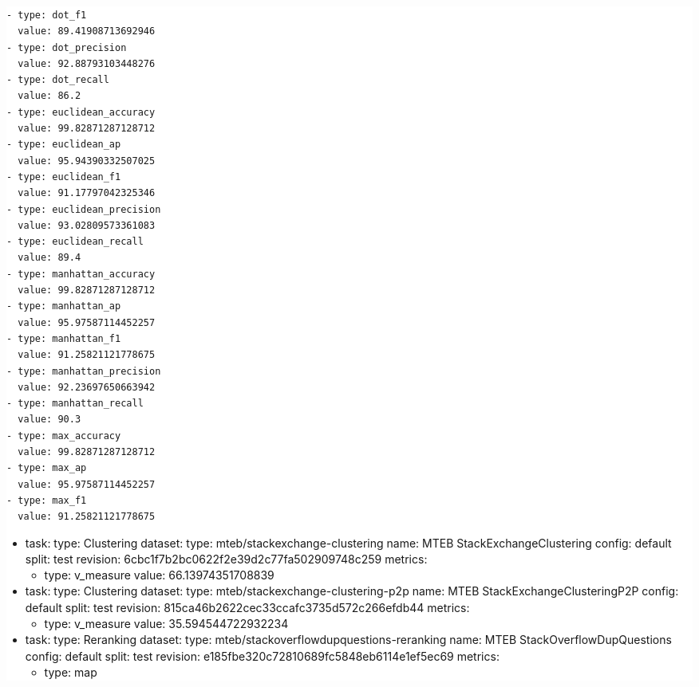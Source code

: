     - type: dot_f1
      value: 89.41908713692946
    - type: dot_precision
      value: 92.88793103448276
    - type: dot_recall
      value: 86.2
    - type: euclidean_accuracy
      value: 99.82871287128712
    - type: euclidean_ap
      value: 95.94390332507025
    - type: euclidean_f1
      value: 91.17797042325346
    - type: euclidean_precision
      value: 93.02809573361083
    - type: euclidean_recall
      value: 89.4
    - type: manhattan_accuracy
      value: 99.82871287128712
    - type: manhattan_ap
      value: 95.97587114452257
    - type: manhattan_f1
      value: 91.25821121778675
    - type: manhattan_precision
      value: 92.23697650663942
    - type: manhattan_recall
      value: 90.3
    - type: max_accuracy
      value: 99.82871287128712
    - type: max_ap
      value: 95.97587114452257
    - type: max_f1
      value: 91.25821121778675
  - task:
      type: Clustering
    dataset:
      type: mteb/stackexchange-clustering
      name: MTEB StackExchangeClustering
      config: default
      split: test
      revision: 6cbc1f7b2bc0622f2e39d2c77fa502909748c259
    metrics:
    - type: v_measure
      value: 66.13974351708839
  - task:
      type: Clustering
    dataset:
      type: mteb/stackexchange-clustering-p2p
      name: MTEB StackExchangeClusteringP2P
      config: default
      split: test
      revision: 815ca46b2622cec33ccafc3735d572c266efdb44
    metrics:
    - type: v_measure
      value: 35.594544722932234
  - task:
      type: Reranking
    dataset:
      type: mteb/stackoverflowdupquestions-reranking
      name: MTEB StackOverflowDupQuestions
      config: default
      split: test
      revision: e185fbe320c72810689fc5848eb6114e1ef5ec69
    metrics:
    - type: map